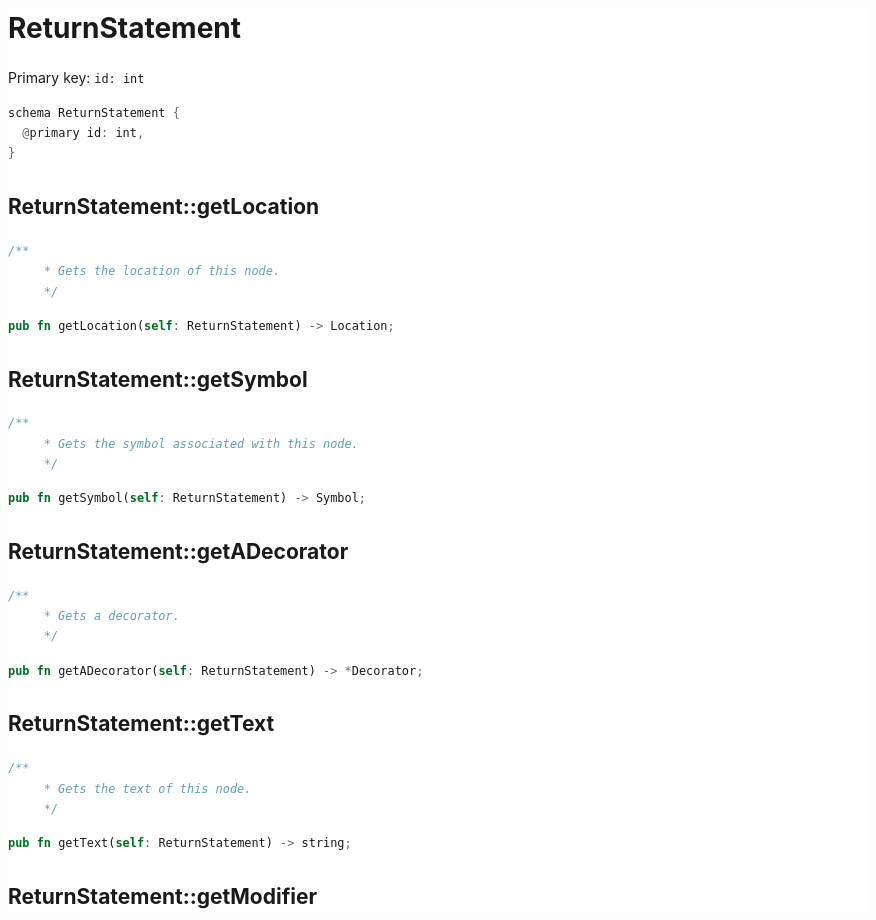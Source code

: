# ReturnStatement

Primary key: `id: int`

```rust
schema ReturnStatement {
  @primary id: int,
}
```
## ReturnStatement::getLocation

```rust
/**
     * Gets the location of this node.
     */
```
```rust
pub fn getLocation(self: ReturnStatement) -> Location;
```
## ReturnStatement::getSymbol

```rust
/**
     * Gets the symbol associated with this node.
     */
```
```rust
pub fn getSymbol(self: ReturnStatement) -> Symbol;
```
## ReturnStatement::getADecorator

```rust
/**
     * Gets a decorator.
     */
```
```rust
pub fn getADecorator(self: ReturnStatement) -> *Decorator;
```
## ReturnStatement::getText

```rust
/**
     * Gets the text of this node.
     */
```
```rust
pub fn getText(self: ReturnStatement) -> string;
```
## ReturnStatement::getModifier
